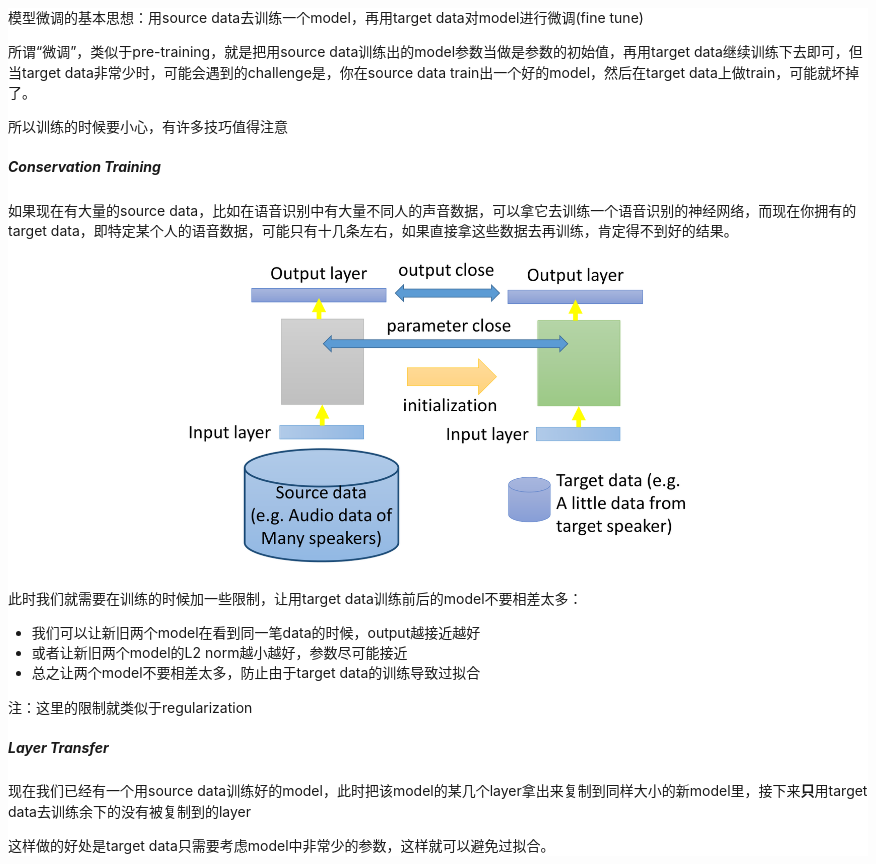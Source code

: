 模型微调的基本思想：用source data去训练一个model，再用target data对model进行微调(fine tune)

所谓“微调”，类似于pre-training，就是把用source data训练出的model参数当做是参数的初始值，再用target data继续训练下去即可，但当target data非常少时，可能会遇到的challenge是，你在source data train出一个好的model，然后在target data上做train，可能就坏掉了。

所以训练的时候要小心，有许多技巧值得注意

##### Conservation Training

如果现在有大量的source data，比如在语音识别中有大量不同人的声音数据，可以拿它去训练一个语音识别的神经网络，而现在你拥有的target data，即特定某个人的语音数据，可能只有十几条左右，如果直接拿这些数据去再训练，肯定得不到好的结果。

<center><img src="ML2020.assets/image-20210223203646253.png" width="60%"/></center>

此时我们就需要在训练的时候加一些限制，让用target data训练前后的model不要相差太多：

- 我们可以让新旧两个model在看到同一笔data的时候，output越接近越好
- 或者让新旧两个model的L2 norm越小越好，参数尽可能接近
- 总之让两个model不要相差太多，防止由于target data的训练导致过拟合

注：这里的限制就类似于regularization

##### Layer Transfer

现在我们已经有一个用source data训练好的model，此时把该model的某几个layer拿出来复制到同样大小的新model里，接下来**只**用target data去训练余下的没有被复制到的layer

这样做的好处是target data只需要考虑model中非常少的参数，这样就可以避免过拟合。
